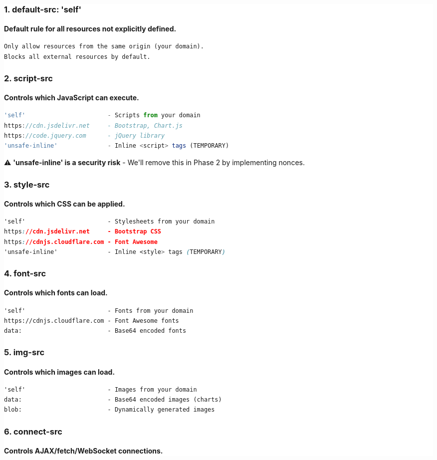 ### 1. default-src: 'self'

**Default rule for all resources not explicitly defined.**

```
Only allow resources from the same origin (your domain).
Blocks all external resources by default.
```

### 2. script-src

**Controls which JavaScript can execute.**

```javascript
'self'                       - Scripts from your domain
https://cdn.jsdelivr.net     - Bootstrap, Chart.js
https://code.jquery.com      - jQuery library
'unsafe-inline'              - Inline <script> tags (TEMPORARY)
```

⚠️ **'unsafe-inline' is a security risk** - We'll remove this in Phase 2 by implementing nonces.

### 3. style-src

**Controls which CSS can be applied.**

```css
'self'                       - Stylesheets from your domain
https://cdn.jsdelivr.net     - Bootstrap CSS
https://cdnjs.cloudflare.com - Font Awesome
'unsafe-inline'              - Inline <style> tags (TEMPORARY)
```

### 4. font-src

**Controls which fonts can load.**

```
'self'                       - Fonts from your domain
https://cdnjs.cloudflare.com - Font Awesome fonts
data:                        - Base64 encoded fonts
```

### 5. img-src

**Controls which images can load.**

```
'self'                       - Images from your domain
data:                        - Base64 encoded images (charts)
blob:                        - Dynamically generated images
```

### 6. connect-src

**Controls AJAX/fetch/WebSocket connections.**
